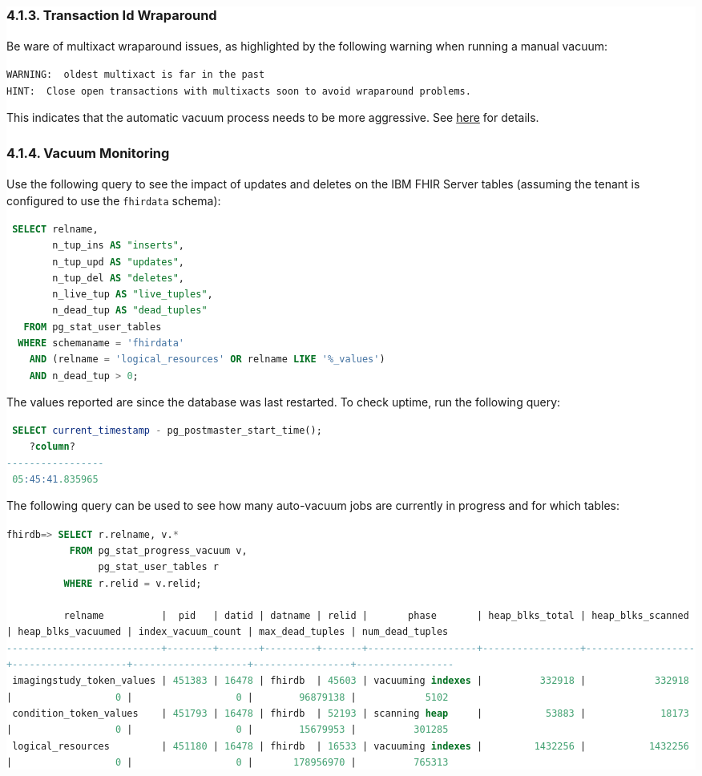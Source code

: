 ### 4.1.3. Transaction Id Wraparound

Be ware of multixact wraparound issues, as highlighted by the following warning when running a manual vacuum:

```fhirdb=> VACUUM (VERBOSE) fhirdata.logical_resources;
WARNING:  oldest multixact is far in the past
HINT:  Close open transactions with multixacts soon to avoid wraparound problems.
```

This indicates that the automatic vacuum process needs to be more aggressive. See [here](https://info.crunchydata.com/blog/managing-transaction-id-wraparound-in-postgresql) for details.


### 4.1.4. Vacuum Monitoring

Use the following query to see the impact of updates and deletes on the IBM FHIR Server tables (assuming the tenant is configured to use the `fhirdata` schema):

``` sql
 SELECT relname,
        n_tup_ins AS "inserts",
        n_tup_upd AS "updates",
        n_tup_del AS "deletes",
        n_live_tup AS "live_tuples",
        n_dead_tup AS "dead_tuples"
   FROM pg_stat_user_tables
  WHERE schemaname = 'fhirdata'
    AND (relname = 'logical_resources' OR relname LIKE '%_values')
    AND n_dead_tup > 0;
```

The values reported are since the database was last restarted. To check uptime, run the following query:

``` sql
 SELECT current_timestamp - pg_postmaster_start_time();
    ?column?     
-----------------
 05:45:41.835965
```


The following query can be used to see how many auto-vacuum jobs are currently in progress and for which tables:

``` sql
fhirdb=> SELECT r.relname, v.*
           FROM pg_stat_progress_vacuum v,
                pg_stat_user_tables r
          WHERE r.relid = v.relid;

          relname          |  pid   | datid | datname | relid |       phase       | heap_blks_total | heap_blks_scanned | heap_blks_vacuumed | index_vacuum_count | max_dead_tuples | num_dead_tuples
---------------------------+--------+-------+---------+-------+-------------------+-----------------+-------------------+--------------------+--------------------+-----------------+-----------------
 imagingstudy_token_values | 451383 | 16478 | fhirdb  | 45603 | vacuuming indexes |          332918 |            332918 |                  0 |                  0 |        96879138 |            5102
 condition_token_values    | 451793 | 16478 | fhirdb  | 52193 | scanning heap     |           53883 |             18173 |                  0 |                  0 |        15679953 |          301285
 logical_resources         | 451180 | 16478 | fhirdb  | 16533 | vacuuming indexes |         1432256 |           1432256 |                  0 |                  0 |       178956970 |          765313
```
